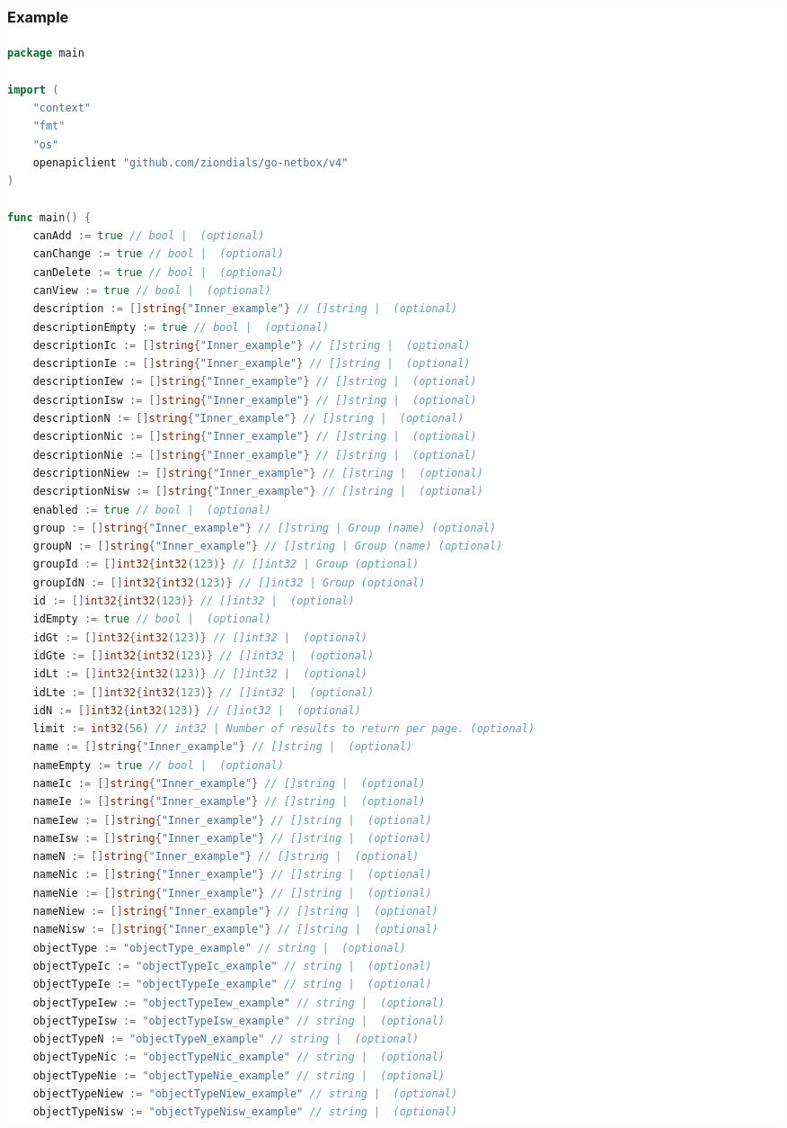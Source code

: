 


### Example

```go
package main

import (
	"context"
	"fmt"
	"os"
	openapiclient "github.com/ziondials/go-netbox/v4"
)

func main() {
	canAdd := true // bool |  (optional)
	canChange := true // bool |  (optional)
	canDelete := true // bool |  (optional)
	canView := true // bool |  (optional)
	description := []string{"Inner_example"} // []string |  (optional)
	descriptionEmpty := true // bool |  (optional)
	descriptionIc := []string{"Inner_example"} // []string |  (optional)
	descriptionIe := []string{"Inner_example"} // []string |  (optional)
	descriptionIew := []string{"Inner_example"} // []string |  (optional)
	descriptionIsw := []string{"Inner_example"} // []string |  (optional)
	descriptionN := []string{"Inner_example"} // []string |  (optional)
	descriptionNic := []string{"Inner_example"} // []string |  (optional)
	descriptionNie := []string{"Inner_example"} // []string |  (optional)
	descriptionNiew := []string{"Inner_example"} // []string |  (optional)
	descriptionNisw := []string{"Inner_example"} // []string |  (optional)
	enabled := true // bool |  (optional)
	group := []string{"Inner_example"} // []string | Group (name) (optional)
	groupN := []string{"Inner_example"} // []string | Group (name) (optional)
	groupId := []int32{int32(123)} // []int32 | Group (optional)
	groupIdN := []int32{int32(123)} // []int32 | Group (optional)
	id := []int32{int32(123)} // []int32 |  (optional)
	idEmpty := true // bool |  (optional)
	idGt := []int32{int32(123)} // []int32 |  (optional)
	idGte := []int32{int32(123)} // []int32 |  (optional)
	idLt := []int32{int32(123)} // []int32 |  (optional)
	idLte := []int32{int32(123)} // []int32 |  (optional)
	idN := []int32{int32(123)} // []int32 |  (optional)
	limit := int32(56) // int32 | Number of results to return per page. (optional)
	name := []string{"Inner_example"} // []string |  (optional)
	nameEmpty := true // bool |  (optional)
	nameIc := []string{"Inner_example"} // []string |  (optional)
	nameIe := []string{"Inner_example"} // []string |  (optional)
	nameIew := []string{"Inner_example"} // []string |  (optional)
	nameIsw := []string{"Inner_example"} // []string |  (optional)
	nameN := []string{"Inner_example"} // []string |  (optional)
	nameNic := []string{"Inner_example"} // []string |  (optional)
	nameNie := []string{"Inner_example"} // []string |  (optional)
	nameNiew := []string{"Inner_example"} // []string |  (optional)
	nameNisw := []string{"Inner_example"} // []string |  (optional)
	objectType := "objectType_example" // string |  (optional)
	objectTypeIc := "objectTypeIc_example" // string |  (optional)
	objectTypeIe := "objectTypeIe_example" // string |  (optional)
	objectTypeIew := "objectTypeIew_example" // string |  (optional)
	objectTypeIsw := "objectTypeIsw_example" // string |  (optional)
	objectTypeN := "objectTypeN_example" // string |  (optional)
	objectTypeNic := "objectTypeNic_example" // string |  (optional)
	objectTypeNie := "objectTypeNie_example" // string |  (optional)
	objectTypeNiew := "objectTypeNiew_example" // string |  (optional)
	objectTypeNisw := "objectTypeNisw_example" // string |  (optional)
```